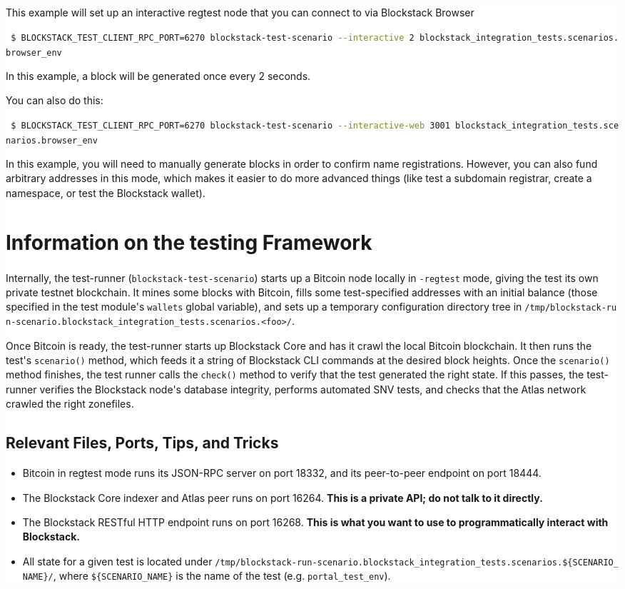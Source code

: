 This example will set up an interactive regtest node that you can connect to via Blockstack Browser

```bash
 $ BLOCKSTACK_TEST_CLIENT_RPC_PORT=6270 blockstack-test-scenario --interactive 2 blockstack_integration_tests.scenarios.browser_env
```

In this example, a block will be generated once every 2 seconds.

You can also do this:

```bash
 $ BLOCKSTACK_TEST_CLIENT_RPC_PORT=6270 blockstack-test-scenario --interactive-web 3001 blockstack_integration_tests.scenarios.browser_env
```

In this example, you will need to manually generate blocks in order to confirm
name registrations.  However, you can
also fund arbitrary addresses in this mode, which makes it easier to do more
advanced things (like test a subdomain registrar, create a namespace, or test
the Blockstack wallet).

# Information on the testing Framework

Internally, the test-runner (`blockstack-test-scenario`) starts up a
Bitcoin node locally in `-regtest` mode, giving the test its own
private testnet blockchain.  It mines some blocks with Bitcoin, fills
some test-specified addresses with an initial balance (those specified
in the test module's `wallets` global variable), and sets up a
temporary configuration directory tree in
`/tmp/blockstack-run-scenario.blockstack_integration_tests.scenarios.<foo>/`.

Once Bitcoin is ready, the test-runner starts up Blockstack Core and
has it crawl the local Bitcoin blockchain.  It then runs the test's
`scenario()` method, which feeds it a string of Blockstack CLI
commands at the desired block heights.  Once the `scenario()` method
finishes, the test runner calls the `check()` method to verify that
the test generated the right state.  If this passes, the test-runner
verifies the Blockstack node's database integrity, performs automated
SNV tests, and checks that the Atlas network crawled the right
zonefiles.


Relevant Files, Ports, Tips, and Tricks
---------------------------------------

* Bitcoin in regtest mode runs its JSON-RPC server on port 18332, and its peer-to-peer endpoint on port 18444.

* The Blockstack Core indexer and Atlas peer runs on port 16264.  **This is a private API; do not talk to it directly.**

* The Blockstack RESTful HTTP endpoint runs on port 16268.  **This is what you want to use to programmatically interact with Blockstack.**

* All state for a given test is located under `/tmp/blockstack-run-scenario.blockstack_integration_tests.scenarios.${SCENARIO_NAME}/`, where `${SCENARIO_NAME}` is the name of the test (e.g. `portal_test_env`).
